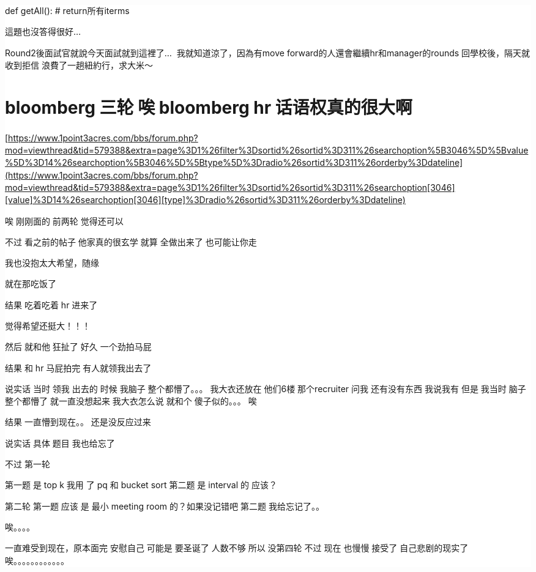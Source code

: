 def getAll():
\# return所有iterms

這題也沒答得很好…

Round2後面試官就說今天面試就到這裡了… 
我就知道涼了，因為有move forward的人還會繼續hr和manager的rounds
回學校後，隔天就收到拒信
浪費了一趟紐約行，求大米～

# **bloomberg 三轮 唉 bloomberg hr 话语权真的很大啊**

[https://www.1point3acres.com/bbs/forum.php?mod=viewthread&tid=579388&extra=page%3D1%26filter%3Dsortid%26sortid%3D311%26searchoption%5B3046%5D%5Bvalue%5D%3D14%26searchoption%5B3046%5D%5Btype%5D%3Dradio%26sortid%3D311%26orderby%3Ddateline](https://www.1point3acres.com/bbs/forum.php?mod=viewthread&tid=579388&extra=page%3D1%26filter%3Dsortid%26sortid%3D311%26searchoption[3046][value]%3D14%26searchoption[3046][type]%3Dradio%26sortid%3D311%26orderby%3Ddateline)

唉 刚刚面的
前两轮 觉得还可以

不过 看之前的帖子 他家真的很玄学 就算 全做出来了 也可能让你走

我也没抱太大希望，随缘

就在那吃饭了

结果 吃着吃着 hr 进来了

觉得希望还挺大！！！

然后 就和他 狂扯了 好久 一个劲拍马屁

结果 和 hr 马屁拍完 有人就领我出去了

说实话 当时 领我 出去的 时候 我脑子 整个都懵了。。。
我大衣还放在 他们6楼 那个recruiter 问我 还有没有东西
我说我有 但是 我当时 脑子 整个都懵了 就一直没想起来 我大衣怎么说
就和个 傻子似的。。。 唉

结果 一直懵到现在。。 还是没反应过来

说实话 具体 题目 我也给忘了

不过 第一轮

第一题 是 top k 我用 了 pq 和 bucket sort
第二题 是 interval 的 应该？

第二轮
第一题 应该 是 最小 meeting room 的？如果没记错吧
第二题 我给忘记了。。

唉。。。。

一直难受到现在，原本面完 安慰自己 可能是 要圣诞了 人数不够 所以 没第四轮
不过 现在 也慢慢 接受了 自己悲剧的现实了
唉。。。。。。。。。。。。
